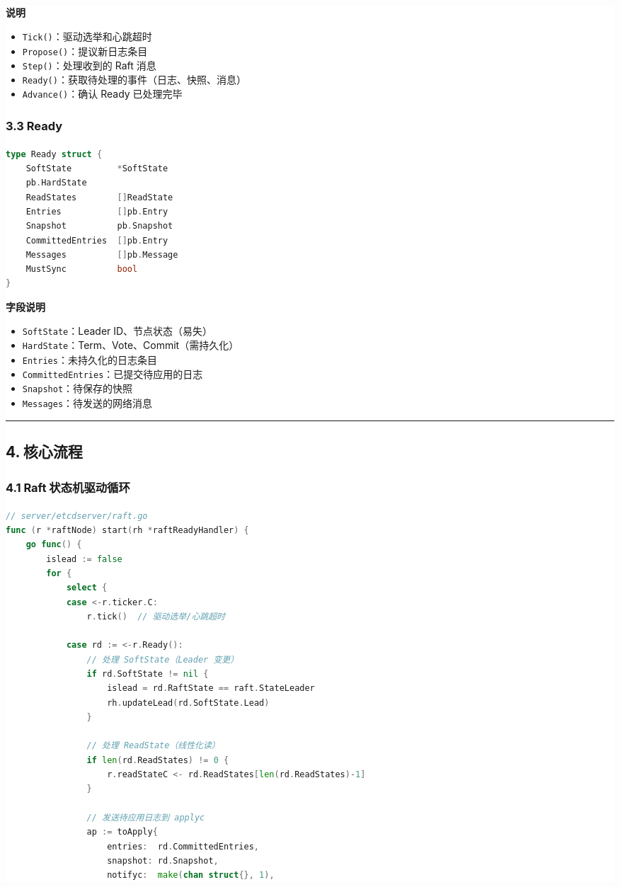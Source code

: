 **说明**

- `Tick()`：驱动选举和心跳超时
- `Propose()`：提议新日志条目
- `Step()`：处理收到的 Raft 消息
- `Ready()`：获取待处理的事件（日志、快照、消息）
- `Advance()`：确认 Ready 已处理完毕

### 3.3 Ready

```go
type Ready struct {
    SoftState         *SoftState
    pb.HardState
    ReadStates        []ReadState
    Entries           []pb.Entry
    Snapshot          pb.Snapshot
    CommittedEntries  []pb.Entry
    Messages          []pb.Message
    MustSync          bool
}
```

**字段说明**

- `SoftState`：Leader ID、节点状态（易失）
- `HardState`：Term、Vote、Commit（需持久化）
- `Entries`：未持久化的日志条目
- `CommittedEntries`：已提交待应用的日志
- `Snapshot`：待保存的快照
- `Messages`：待发送的网络消息

---

## 4. 核心流程

### 4.1 Raft 状态机驱动循环

```go
// server/etcdserver/raft.go
func (r *raftNode) start(rh *raftReadyHandler) {
    go func() {
        islead := false
        for {
            select {
            case <-r.ticker.C:
                r.tick()  // 驱动选举/心跳超时
            
            case rd := <-r.Ready():
                // 处理 SoftState（Leader 变更）
                if rd.SoftState != nil {
                    islead = rd.RaftState == raft.StateLeader
                    rh.updateLead(rd.SoftState.Lead)
                }

                // 处理 ReadState（线性化读）
                if len(rd.ReadStates) != 0 {
                    r.readStateC <- rd.ReadStates[len(rd.ReadStates)-1]
                }

                // 发送待应用日志到 applyc
                ap := toApply{
                    entries:  rd.CommittedEntries,
                    snapshot: rd.Snapshot,
                    notifyc:  make(chan struct{}, 1),
```